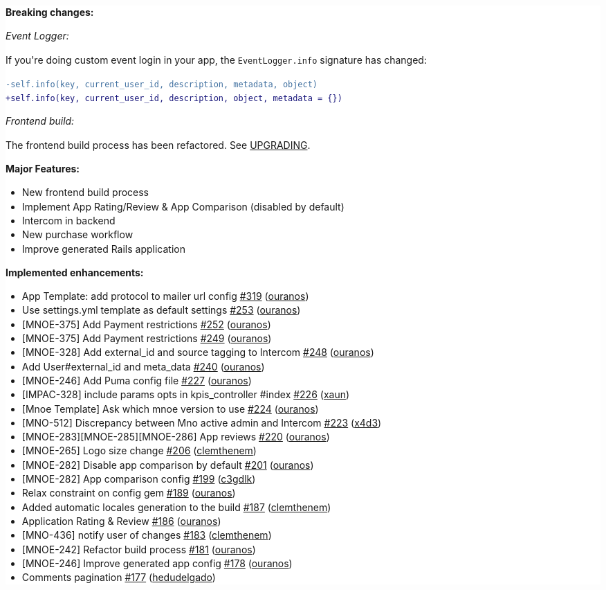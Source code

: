 **Breaking changes:**

_Event Logger:_

If you're doing custom event login in your app, the `EventLogger.info` signature has changed:
```diff
-self.info(key, current_user_id, description, metadata, object)
+self.info(key, current_user_id, description, object, metadata = {})
```

_Frontend build:_

The frontend build process has been refactored. See [UPGRADING](UPGRADING.md#new-frontend-build-process).

**Major Features:**

- New frontend build process
- Implement App Rating/Review & App Comparison (disabled by default)
- Intercom in backend
- New purchase workflow
- Improve generated Rails application

**Implemented enhancements:**

- App Template: add protocol to mailer url config [\#319](https://github.com/maestrano/mno-enterprise/pull/319) ([ouranos](https://github.com/ouranos))
- Use settings.yml template as default settings [\#253](https://github.com/maestrano/mno-enterprise/pull/253) ([ouranos](https://github.com/ouranos))
- \[MNOE-375\]  Add Payment restrictions [\#252](https://github.com/maestrano/mno-enterprise/pull/252) ([ouranos](https://github.com/ouranos))
- \[MNOE-375\]  Add Payment restrictions [\#249](https://github.com/maestrano/mno-enterprise/pull/249) ([ouranos](https://github.com/ouranos))
- \[MNOE-328\] Add external\_id and source tagging to Intercom [\#248](https://github.com/maestrano/mno-enterprise/pull/248) ([ouranos](https://github.com/ouranos))
- Add User\#external\_id and meta\_data [\#240](https://github.com/maestrano/mno-enterprise/pull/240) ([ouranos](https://github.com/ouranos))
- \[MNOE-246\] Add Puma config file [\#227](https://github.com/maestrano/mno-enterprise/pull/227) ([ouranos](https://github.com/ouranos))
- \[IMPAC-328\] include params opts in kpis\_controller \#index [\#226](https://github.com/maestrano/mno-enterprise/pull/226) ([xaun](https://github.com/xaun))
- \[Mnoe Template\] Ask which mnoe version to use [\#224](https://github.com/maestrano/mno-enterprise/pull/224) ([ouranos](https://github.com/ouranos))
- \[MNO-512\] Discrepancy between Mno active admin and Intercom [\#223](https://github.com/maestrano/mno-enterprise/pull/223) ([x4d3](https://github.com/x4d3))
- \[MNOE-283\]\[MNOE-285\]\[MNOE-286\] App reviews [\#220](https://github.com/maestrano/mno-enterprise/pull/220) ([ouranos](https://github.com/ouranos))
- \[MNOE-265\] Logo size change [\#206](https://github.com/maestrano/mno-enterprise/pull/206) ([clemthenem](https://github.com/clemthenem))
- \[MNOE-282\] Disable app comparison by default [\#201](https://github.com/maestrano/mno-enterprise/pull/201) ([ouranos](https://github.com/ouranos))
- \[MNOE-282\] App comparison config [\#199](https://github.com/maestrano/mno-enterprise/pull/199) ([c3gdlk](https://github.com/c3gdlk))
- Relax constraint on config gem [\#189](https://github.com/maestrano/mno-enterprise/pull/189) ([ouranos](https://github.com/ouranos))
- Added automatic locales generation to the build [\#187](https://github.com/maestrano/mno-enterprise/pull/187) ([clemthenem](https://github.com/clemthenem))
- Application Rating & Review [\#186](https://github.com/maestrano/mno-enterprise/pull/186) ([ouranos](https://github.com/ouranos))
- \[MNO-436\] notify user of changes [\#183](https://github.com/maestrano/mno-enterprise/pull/183) ([clemthenem](https://github.com/clemthenem))
- \[MNOE-242\] Refactor build process [\#181](https://github.com/maestrano/mno-enterprise/pull/181) ([ouranos](https://github.com/ouranos))
- \[MNOE-246\] Improve generated app config [\#178](https://github.com/maestrano/mno-enterprise/pull/178) ([ouranos](https://github.com/ouranos))
- Comments pagination [\#177](https://github.com/maestrano/mno-enterprise/pull/177) ([hedudelgado](https://github.com/hedudelgado))
